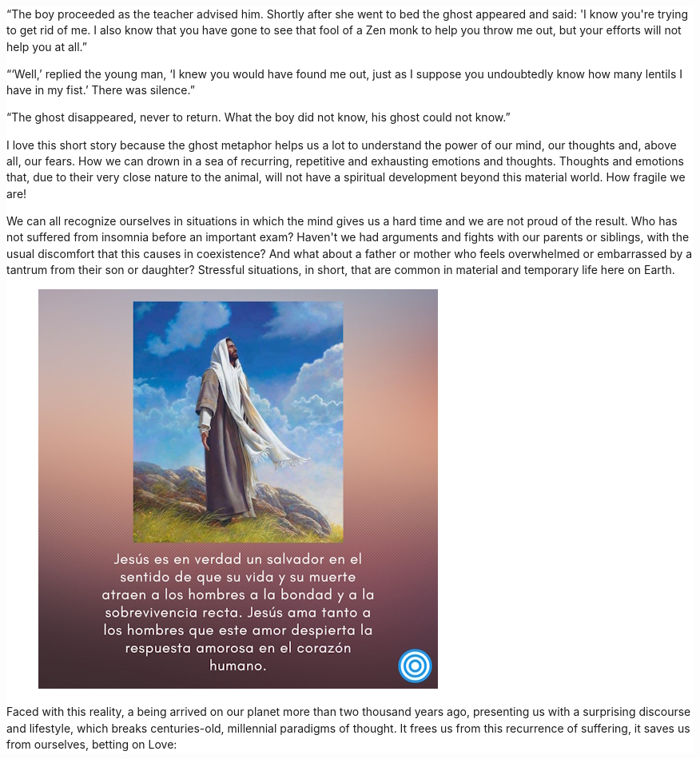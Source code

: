 “The boy proceeded as the teacher advised him. Shortly after she went to bed the ghost appeared and said: 'I know you're trying to get rid of me. I also know that you have gone to see that fool of a Zen monk to help you throw me out, but your efforts will not help you at all.”

“‘Well,’ replied the young man, ‘I knew you would have found me out, just as I suppose you undoubtedly know how many lentils I have in my fist.’ There was silence.”

“The ghost disappeared, never to return. What the boy did not know, his ghost could not know.”

I love this short story because the ghost metaphor helps us a lot to understand the power of our mind, our thoughts and, above all, our fears. How we can drown in a sea of recurring, repetitive and exhausting emotions and thoughts. Thoughts and emotions that, due to their very close nature to the animal, will not have a spiritual development beyond this material world. How fragile we are!

We can all recognize ourselves in situations in which the mind gives us a hard time and we are not proud of the result. Who has not suffered from insomnia before an important exam? Haven't we had arguments and fights with our parents or siblings, with the usual discomfort that this causes in coexistence? And what about a father or mother who feels overwhelmed or embarrassed by a tantrum from their son or daughter? Stressful situations, in short, that are common in material and temporary life here on Earth.

<figure id="Figure_2" class="image urantiapedia">
<img src="/image/article/Luz_y_Vida/LyV_2022_12/Editorial-dic-22-2.jpg" alt="Editorial dic 2022-2">
</figure>

Faced with this reality, a being arrived on our planet more than two thousand years ago, presenting us with a surprising discourse and lifestyle, which breaks centuries-old, millennial paradigms of thought. It frees us from this recurrence of suffering, it saves us from ourselves, betting on Love:

